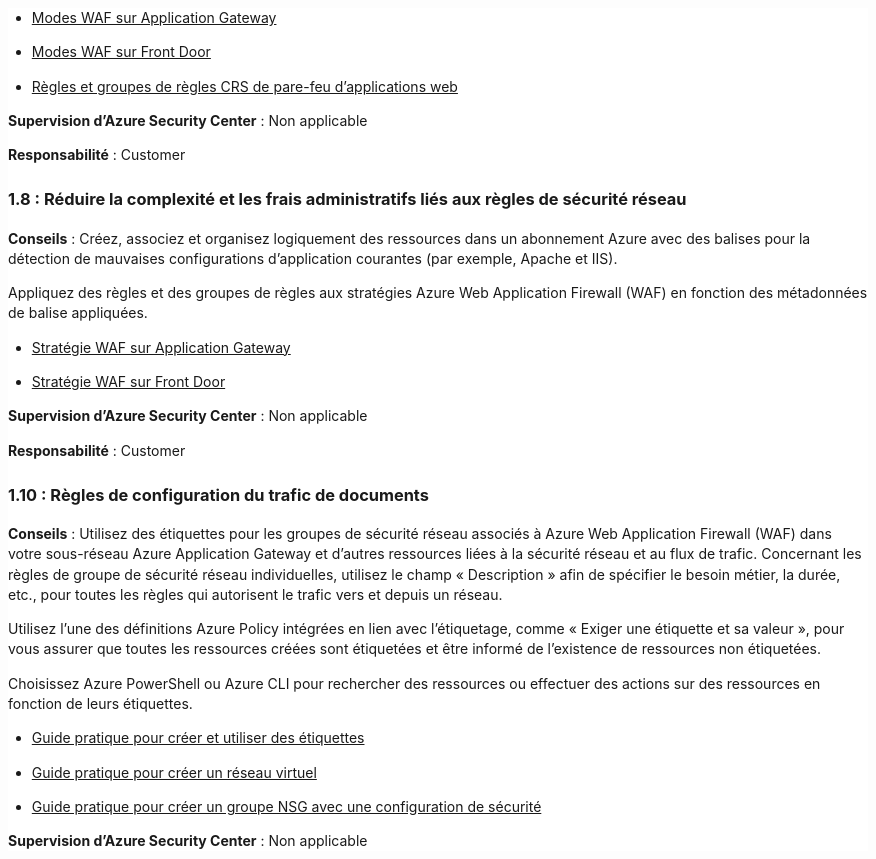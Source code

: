 - [Modes WAF sur Application Gateway](ag/ag-overview.md#waf-modes)

- [Modes WAF sur Front Door](afds/afds-overview.md#waf-modes)

- [Règles et groupes de règles CRS de pare-feu d’applications web](ag/application-gateway-crs-rulegroups-rules.md?tabs=owasp31)

**Supervision d’Azure Security Center** : Non applicable

**Responsabilité** : Customer

### <a name="18-minimize-complexity-and-administrative-overhead-of-network-security-rules"></a>1.8 : Réduire la complexité et les frais administratifs liés aux règles de sécurité réseau

**Conseils** : Créez, associez et organisez logiquement des ressources dans un abonnement Azure avec des balises pour la détection de mauvaises configurations d’application courantes (par exemple, Apache et IIS). 

Appliquez des règles et des groupes de règles aux stratégies Azure Web Application Firewall (WAF) en fonction des métadonnées de balise appliquées.

- [Stratégie WAF sur Application Gateway](https://docs.microsoft.com/cli/azure/network/application-gateway/waf-policy?view=azure-cli-latest) 

- [Stratégie WAF sur Front Door](https://docs.microsoft.com/cli/azure/ext/front-door/network/front-door/waf-policy?view=azure-cli-latest)

**Supervision d’Azure Security Center** : Non applicable

**Responsabilité** : Customer

### <a name="110-document-traffic-configuration-rules"></a>1.10 : Règles de configuration du trafic de documents

**Conseils** : Utilisez des étiquettes pour les groupes de sécurité réseau associés à Azure Web Application Firewall (WAF) dans votre sous-réseau Azure Application Gateway et d’autres ressources liées à la sécurité réseau et au flux de trafic. Concernant les règles de groupe de sécurité réseau individuelles, utilisez le champ « Description » afin de spécifier le besoin métier, la durée, etc., pour toutes les règles qui autorisent le trafic vers et depuis un réseau.

Utilisez l’une des définitions Azure Policy intégrées en lien avec l’étiquetage, comme « Exiger une étiquette et sa valeur », pour vous assurer que toutes les ressources créées sont étiquetées et être informé de l’existence de ressources non étiquetées.

Choisissez Azure PowerShell ou Azure CLI pour rechercher des ressources ou effectuer des actions sur des ressources en fonction de leurs étiquettes.

- [Guide pratique pour créer et utiliser des étiquettes](/azure/azure-resource-manager/resource-group-using-tags)

- [Guide pratique pour créer un réseau virtuel](../virtual-network/quick-create-portal.md)

- [Guide pratique pour créer un groupe NSG avec une configuration de sécurité](../virtual-network/tutorial-filter-network-traffic.md)

**Supervision d’Azure Security Center** : Non applicable
